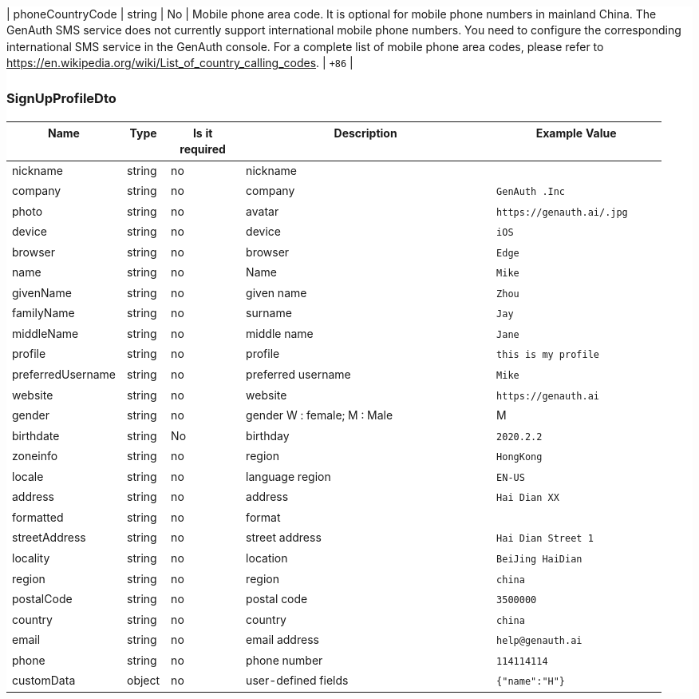 | phoneCountryCode | string | No                                           | Mobile phone area code. It is optional for mobile phone numbers in mainland China. The GenAuth SMS service does not currently support international mobile phone numbers. You need to configure the corresponding international SMS service in the GenAuth console. For a complete list of mobile phone area codes, please refer to https://en.wikipedia.org/wiki/List_of_country_calling_codes. | `+86`                                        |

### <a id="SignUpProfileDto"></a> SignUpProfileDto

| Name              | Type   | <div style="width:80px">Is it required</div> | <div style="width:300px">Description</div> | <div style="width:200px">Example Value</div> |
| ----------------- | ------ | -------------------------------------------- | ------------------------------------------ | -------------------------------------------- |
| nickname          | string | no                                           | nickname                                   |                                              |
| company           | string | no                                           | company                                    | `GenAuth .Inc`                               |
| photo             | string | no                                           | avatar                                     | `https://genauth.ai/.jpg`                    |
| device            | string | no                                           | device                                     | `iOS`                                        |
| browser           | string | no                                           | browser                                    | `Edge`                                       |
| name              | string | no                                           | Name                                       | `Mike`                                       |
| givenName         | string | no                                           | given name                                 | `Zhou`                                       |
| familyName        | string | no                                           | surname                                    | `Jay`                                        |
| middleName        | string | no                                           | middle name                                | `Jane`                                       |
| profile           | string | no                                           | profile                                    | `this is my profile`                         |
| preferredUsername | string | no                                           | preferred username                         | `Mike`                                       |
| website           | string | no                                           | website                                    | `https://genauth.ai`                         |
| gender            | string | no                                           | gender W : female; M : Male                | M                                            |
| birthdate         | string | No                                           | birthday                                   | `2020.2.2`                                   |
| zoneinfo          | string | no                                           | region                                     | `HongKong`                                   |
| locale            | string | no                                           | language region                            | `EN-US`                                      |
| address           | string | no                                           | address                                    | `Hai Dian XX`                                |
| formatted         | string | no                                           | format                                     |                                              |
| streetAddress     | string | no                                           | street address                             | `Hai Dian Street 1`                          |
| locality          | string | no                                           | location                                   | `BeiJing HaiDian`                            |
| region            | string | no                                           | region                                     | `china`                                      |
| postalCode        | string | no                                           | postal code                                | `3500000`                                    |
| country           | string | no                                           | country                                    | `china`                                      |
| email             | string | no                                           | email address                              | `help@genauth.ai`                            |
| phone             | string | no                                           | phone number                               | `114114114`                                  |
| customData        | object | no                                           | user-defined fields                        | `{"name":"H"}`                               |
